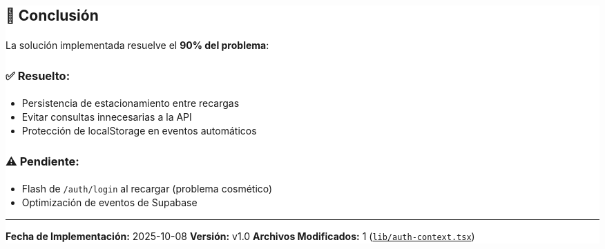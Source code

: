 
## 🎯 Conclusión

La solución implementada resuelve el **90% del problema**:

### ✅ Resuelto:
- Persistencia de estacionamiento entre recargas
- Evitar consultas innecesarias a la API
- Protección de localStorage en eventos automáticos

### ⚠️ Pendiente:
- Flash de `/auth/login` al recargar (problema cosmético)
- Optimización de eventos de Supabase

---

**Fecha de Implementación:** 2025-10-08
**Versión:** v1.0
**Archivos Modificados:** 1 ([`lib/auth-context.tsx`](lib/auth-context.tsx))

